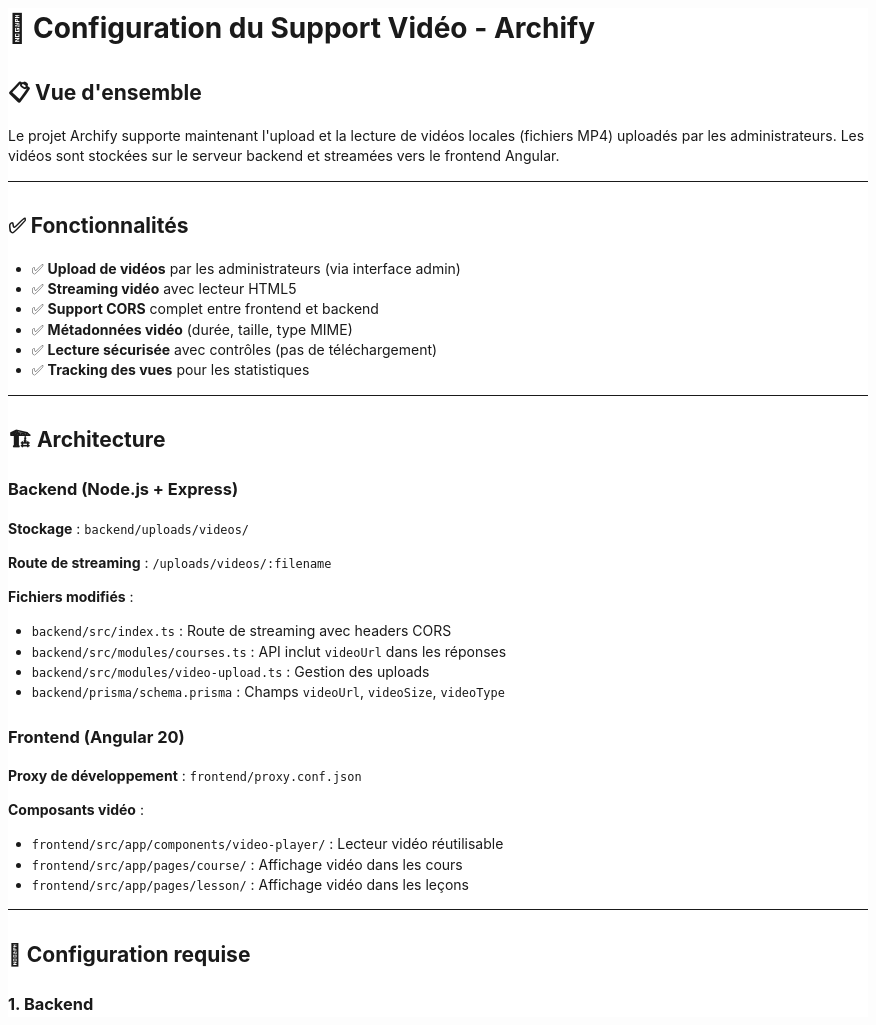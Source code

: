 # 🎥 Configuration du Support Vidéo - Archify

## 📋 Vue d'ensemble

Le projet Archify supporte maintenant l'upload et la lecture de vidéos locales (fichiers MP4) uploadés par les administrateurs. Les vidéos sont stockées sur le serveur backend et streamées vers le frontend Angular.

---

## ✅ Fonctionnalités

- ✅ **Upload de vidéos** par les administrateurs (via interface admin)
- ✅ **Streaming vidéo** avec lecteur HTML5
- ✅ **Support CORS** complet entre frontend et backend
- ✅ **Métadonnées vidéo** (durée, taille, type MIME)
- ✅ **Lecture sécurisée** avec contrôles (pas de téléchargement)
- ✅ **Tracking des vues** pour les statistiques

---

## 🏗️ Architecture

### **Backend (Node.js + Express)**

**Stockage** : `backend/uploads/videos/`

**Route de streaming** : `/uploads/videos/:filename`

**Fichiers modifiés** :
- `backend/src/index.ts` : Route de streaming avec headers CORS
- `backend/src/modules/courses.ts` : API inclut `videoUrl` dans les réponses
- `backend/src/modules/video-upload.ts` : Gestion des uploads
- `backend/prisma/schema.prisma` : Champs `videoUrl`, `videoSize`, `videoType`

### **Frontend (Angular 20)**

**Proxy de développement** : `frontend/proxy.conf.json`

**Composants vidéo** :
- `frontend/src/app/components/video-player/` : Lecteur vidéo réutilisable
- `frontend/src/app/pages/course/` : Affichage vidéo dans les cours
- `frontend/src/app/pages/lesson/` : Affichage vidéo dans les leçons

---

## 🔧 Configuration requise

### **1. Backend**

